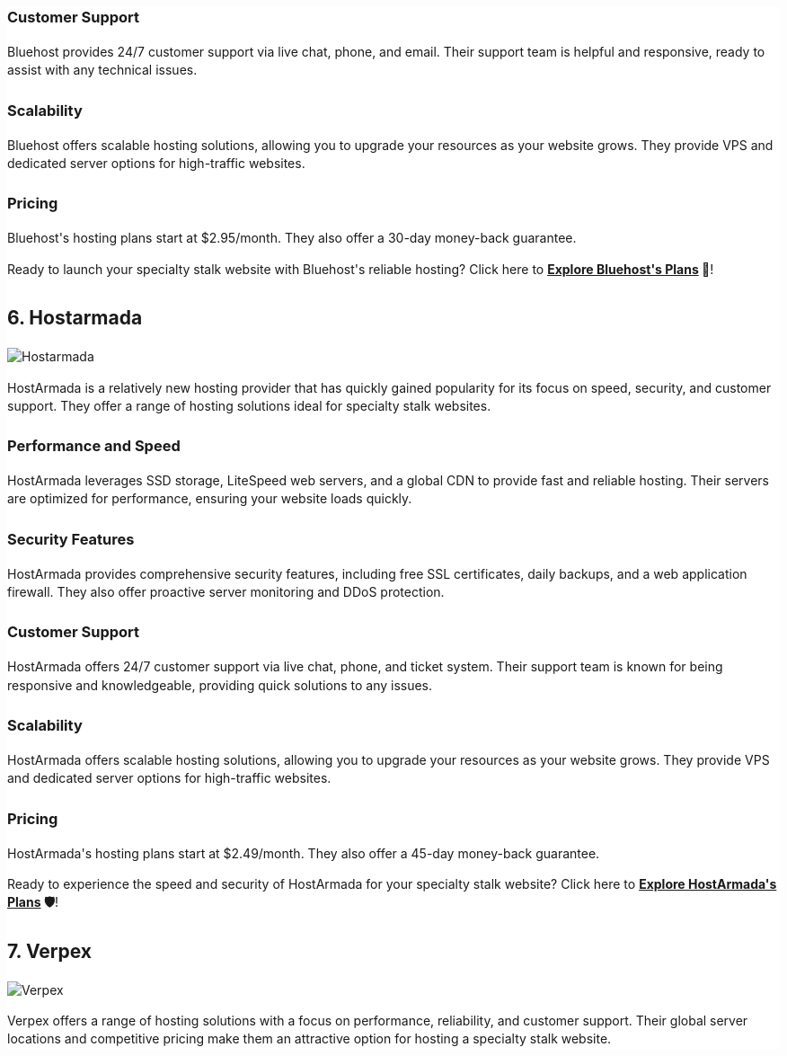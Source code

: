 ### Customer Support
Bluehost provides 24/7 customer support via live chat, phone, and email. Their support team is helpful and responsive, ready to assist with any technical issues.

### Scalability
Bluehost offers scalable hosting solutions, allowing you to upgrade your resources as your website grows. They provide VPS and dedicated server options for high-traffic websites.

### Pricing
Bluehost's hosting plans start at $2.95/month. They also offer a 30-day money-back guarantee.

Ready to launch your specialty stalk website with Bluehost's reliable hosting? Click here to **[Explore Bluehost's Plans](https://snipitx.com/bluehost-jy) 🚀**!

## 6. Hostarmada

![Hostarmada](https://i.imgur.com/KFbdf3o.jpeg "Hostarmada Hosting")

HostArmada is a relatively new hosting provider that has quickly gained popularity for its focus on speed, security, and customer support. They offer a range of hosting solutions ideal for specialty stalk websites.

### Performance and Speed
HostArmada leverages SSD storage, LiteSpeed web servers, and a global CDN to provide fast and reliable hosting. Their servers are optimized for performance, ensuring your website loads quickly.

### Security Features
HostArmada provides comprehensive security features, including free SSL certificates, daily backups, and a web application firewall. They also offer proactive server monitoring and DDoS protection.

### Customer Support
HostArmada offers 24/7 customer support via live chat, phone, and ticket system. Their support team is known for being responsive and knowledgeable, providing quick solutions to any issues.

### Scalability
HostArmada offers scalable hosting solutions, allowing you to upgrade your resources as your website grows. They provide VPS and dedicated server options for high-traffic websites.

### Pricing
HostArmada's hosting plans start at $2.49/month. They also offer a 45-day money-back guarantee.

Ready to experience the speed and security of HostArmada for your specialty stalk website? Click here to **[Explore HostArmada's Plans](https://snipitx.com/hostarmada-jy) 🛡️**!

## 7. Verpex

![Verpex](https://i.imgur.com/6x5LhiS.jpeg "Verpex Hosting")

Verpex offers a range of hosting solutions with a focus on performance, reliability, and customer support. Their global server locations and competitive pricing make them an attractive option for hosting a specialty stalk website.
